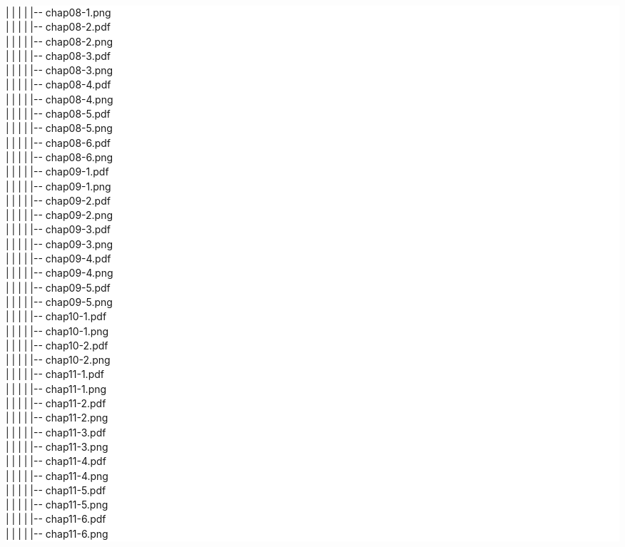 |   |   |   |   |-- chap08-1.png  
|   |   |   |   |-- chap08-2.pdf  
|   |   |   |   |-- chap08-2.png  
|   |   |   |   |-- chap08-3.pdf  
|   |   |   |   |-- chap08-3.png  
|   |   |   |   |-- chap08-4.pdf  
|   |   |   |   |-- chap08-4.png  
|   |   |   |   |-- chap08-5.pdf  
|   |   |   |   |-- chap08-5.png  
|   |   |   |   |-- chap08-6.pdf  
|   |   |   |   |-- chap08-6.png  
|   |   |   |   |-- chap09-1.pdf  
|   |   |   |   |-- chap09-1.png  
|   |   |   |   |-- chap09-2.pdf  
|   |   |   |   |-- chap09-2.png  
|   |   |   |   |-- chap09-3.pdf  
|   |   |   |   |-- chap09-3.png  
|   |   |   |   |-- chap09-4.pdf  
|   |   |   |   |-- chap09-4.png  
|   |   |   |   |-- chap09-5.pdf  
|   |   |   |   |-- chap09-5.png  
|   |   |   |   |-- chap10-1.pdf  
|   |   |   |   |-- chap10-1.png  
|   |   |   |   |-- chap10-2.pdf  
|   |   |   |   |-- chap10-2.png  
|   |   |   |   |-- chap11-1.pdf  
|   |   |   |   |-- chap11-1.png  
|   |   |   |   |-- chap11-2.pdf  
|   |   |   |   |-- chap11-2.png  
|   |   |   |   |-- chap11-3.pdf  
|   |   |   |   |-- chap11-3.png  
|   |   |   |   |-- chap11-4.pdf  
|   |   |   |   |-- chap11-4.png  
|   |   |   |   |-- chap11-5.pdf  
|   |   |   |   |-- chap11-5.png  
|   |   |   |   |-- chap11-6.pdf  
|   |   |   |   |-- chap11-6.png  